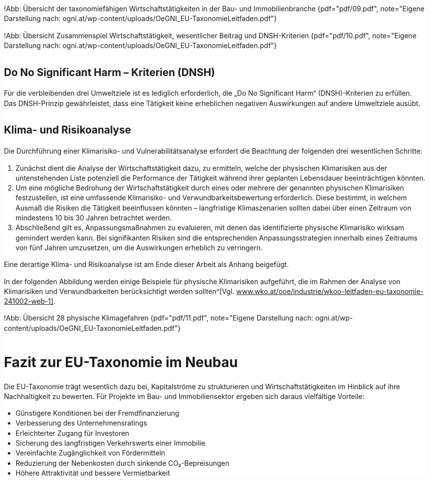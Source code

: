 !Abb: Übersicht der taxonomiefähigen Wirtschaftstätigkeiten in der Bau- und Immobilienbranche {pdf="pdf/09.pdf", note="Eigene Darstellung nach: ogni.at/wp-content/uploads/OeGNI_EU-TaxonomieLeitfaden.pdf"}

!Abb: Übersicht Zusammenspiel Wirtschaftstätigkeit, wesentlicher Beitrag und DNSH-Kriterien {pdf="pdf/10.pdf", note="Eigene Darstellung nach: ogni.at/wp-content/uploads/OeGNI_EU-TaxonomieLeitfaden.pdf"}

## Do No Significant Harm – Kriterien (DNSH)

Für die verbleibenden drei Umweltziele ist es lediglich erforderlich, die „Do No Significant Harm“ (DNSH)-Kriterien zu erfüllen. Das DNSH-Prinzip gewährleistet, dass eine Tätigkeit keine erheblichen negativen Auswirkungen auf andere Umweltziele ausübt.

## Klima- und Risikoanalyse

Die Durchführung einer Klimarisiko- und Vulnerabilitätsanalyse erfordert die Beachtung der folgenden drei wesentlichen Schritte:

1. Zunächst dient die Analyse der Wirtschaftstätigkeit dazu, zu ermitteln, welche der physischen Klimarisiken aus der untenstehenden Liste potenziell die Performance der Tätigkeit während ihrer geplanten Lebensdauer beeinträchtigen könnten.
2. Um eine mögliche Bedrohung der Wirtschaftstätigkeit durch eines oder mehrere der genannten physischen Klimarisiken festzustellen, ist eine umfassende Klimarisiko- und Verwundbarkeitsbewertung erforderlich. Diese bestimmt, in welchem Ausmaß die Risiken die Tätigkeit beeinflussen könnten – langfristige Klimaszenarien sollten dabei über einen Zeitraum von mindestens 10 bis 30 Jahren betrachtet werden.
3. Abschließend gilt es, Anpassungsmaßnahmen zu evaluieren, mit denen das identifizierte physische Klimarisiko wirksam gemindert werden kann. Bei signifikanten Risiken sind die entsprechenden Anpassungsstrategien innerhalb eines Zeitraums von fünf Jahren umzusetzen, um die Auswirkungen erheblich zu verringern.

Eine derartige Klima- und Risikoanalyse ist am Ende dieser Arbeit als Anhang beigefügt.

In der folgenden Abbildung werden einige Beispiele für physische Klimarisiken aufgeführt, die im Rahmen der Analyse von Klimarisiken und Verwundbarkeiten berücksichtigt werden sollten^[Vgl. www.wko.at/ooe/industrie/wkoo-leitfaden-eu-taxonomie-241002-web-1].

!Abb: Übersicht 28 physische Klimagefahren {pdf="pdf/11.pdf", note="Eigene Darstellung nach: ogni.at/wp-content/uploads/OeGNI_EU-TaxonomieLeitfaden.pdf"}

# Fazit zur EU-Taxonomie im Neubau

Die EU-Taxonomie trägt wesentlich dazu bei, Kapitalströme zu strukturieren und Wirtschaftstätigkeiten im Hinblick auf ihre Nachhaltigkeit zu bewerten. Für Projekte im Bau- und Immobiliensektor ergeben sich daraus vielfältige Vorteile:

- Günstigere Konditionen bei der Fremdfinanzierung
- Verbesserung des Unternehmensratings
- Erleichterter Zugang für Investoren
- Sicherung des langfristigen Verkehrswerts einer Immobilie
- Vereinfachte Zugänglichkeit von Fördermitteln
- Reduzierung der Nebenkosten durch sinkende CO₂-Bepreisungen
- Höhere Attraktivität und bessere Vermietbarkeit
